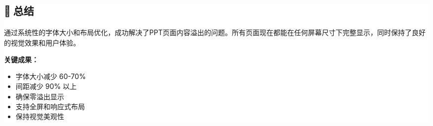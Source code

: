 ## 🎉 总结

通过系统性的字体大小和布局优化，成功解决了PPT页面内容溢出的问题。所有页面现在都能在任何屏幕尺寸下完整显示，同时保持了良好的视觉效果和用户体验。

**关键成果：**
- 字体大小减少 60-70%
- 间距减少 90% 以上
- 确保零溢出显示
- 支持全屏和响应式布局
- 保持视觉美观性 
